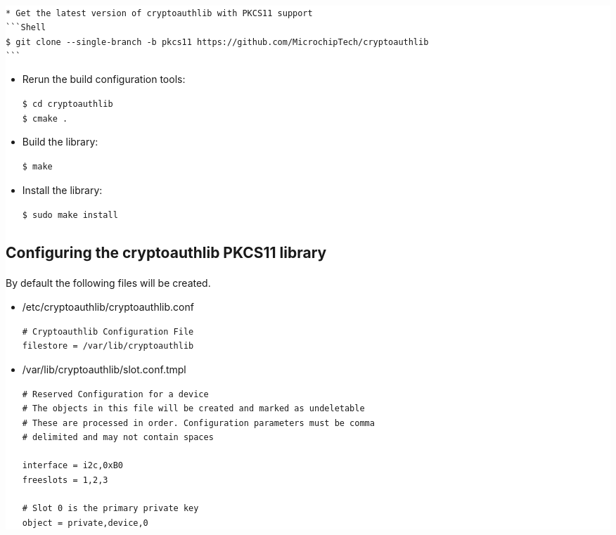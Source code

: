     * Get the latest version of cryptoauthlib with PKCS11 support 
    ```Shell
    $ git clone --single-branch -b pkcs11 https://github.com/MicrochipTech/cryptoauthlib
    ```

* Rerun the build configuration tools:
    ```Shell
    $ cd cryptoauthlib
    $ cmake .
    ```

* Build the library:
    ```Shell
    $ make
    ```

* Install the library:
    ```Shell
    $ sudo make install
    ```

## Configuring the cryptoauthlib PKCS11 library

By default the following files will be created.

* /etc/cryptoauthlib/cryptoauthlib.conf
    ```
    # Cryptoauthlib Configuration File
    filestore = /var/lib/cryptoauthlib
    ```

* /var/lib/cryptoauthlib/slot.conf.tmpl
    ```
    # Reserved Configuration for a device
    # The objects in this file will be created and marked as undeletable
    # These are processed in order. Configuration parameters must be comma
    # delimited and may not contain spaces

    interface = i2c,0xB0
    freeslots = 1,2,3

    # Slot 0 is the primary private key
    object = private,device,0
